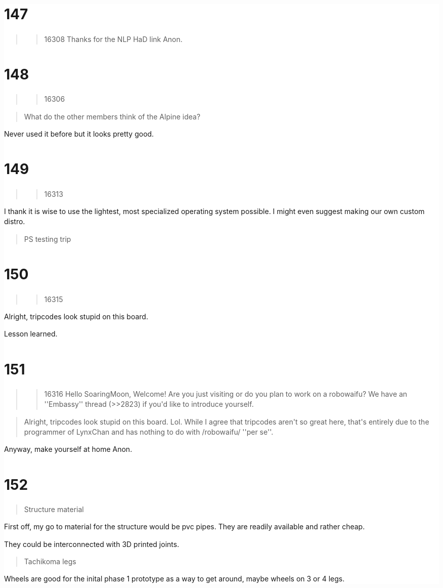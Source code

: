 # 147
>>16308
Thanks for the NLP HaD link Anon.

# 148
>>16306

>What do the other members think of the Alpine idea?

Never used it before but it looks pretty good.

# 149
>>16313

I thank it is wise to use the lightest, most specialized operating system possible. I might even suggest making our own custom distro.

>PS testing trip

# 150
>>16315

Alright, tripcodes look stupid on this board.

Lesson learned.

# 151
>>16316
Hello SoaringMoon, Welcome! Are you just visiting or do you plan to work on a robowaifu? We have an ''Embassy'' thread (>>2823) if you'd like to introduce yourself.

>Alright, tripcodes look stupid on this board.
Lol. While I agree that tripcodes aren't so great here, that's entirely due to the programmer of LynxChan and has nothing to do with /robowaifu/ ''per se''.

Anyway, make yourself at home Anon.

# 152
>Structure material

First off, my go to material for the structure would be pvc pipes. They are readily available and rather cheap. 

They could be interconnected with 3D printed joints.



>Tachikoma legs 

Wheels are good for the inital phase 1 prototype as a way to get around, maybe wheels on 3 or 4 legs.
